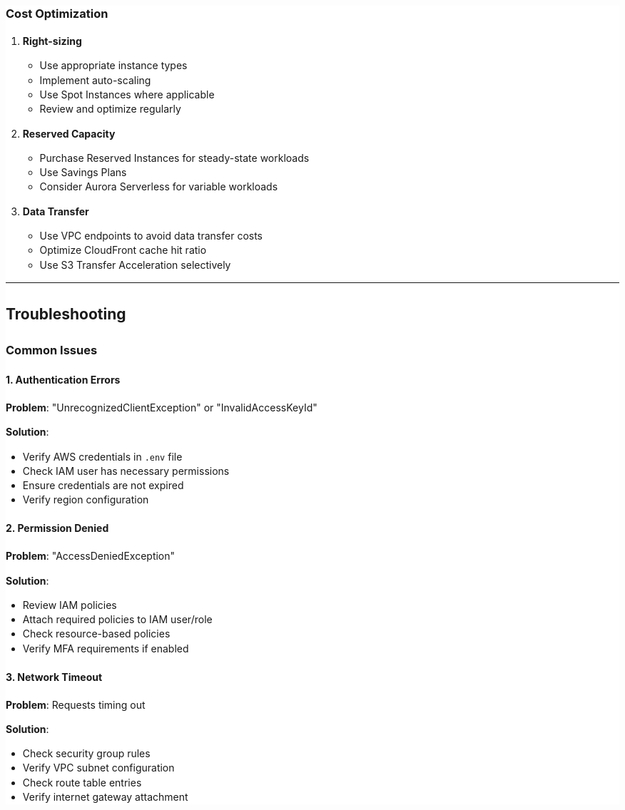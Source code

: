### Cost Optimization

1. **Right-sizing**
   - Use appropriate instance types
   - Implement auto-scaling
   - Use Spot Instances where applicable
   - Review and optimize regularly

2. **Reserved Capacity**
   - Purchase Reserved Instances for steady-state workloads
   - Use Savings Plans
   - Consider Aurora Serverless for variable workloads

3. **Data Transfer**
   - Use VPC endpoints to avoid data transfer costs
   - Optimize CloudFront cache hit ratio
   - Use S3 Transfer Acceleration selectively

---

## Troubleshooting

### Common Issues

#### 1. Authentication Errors

**Problem**: "UnrecognizedClientException" or "InvalidAccessKeyId"

**Solution**:
- Verify AWS credentials in `.env` file
- Check IAM user has necessary permissions
- Ensure credentials are not expired
- Verify region configuration

#### 2. Permission Denied

**Problem**: "AccessDeniedException"

**Solution**:
- Review IAM policies
- Attach required policies to IAM user/role
- Check resource-based policies
- Verify MFA requirements if enabled

#### 3. Network Timeout

**Problem**: Requests timing out

**Solution**:
- Check security group rules
- Verify VPC subnet configuration
- Check route table entries
- Verify internet gateway attachment
